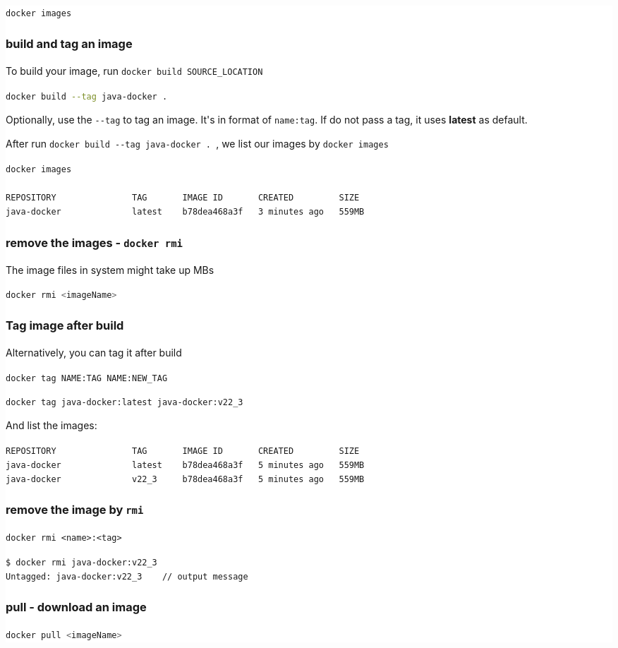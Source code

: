```bash
docker images
```


### build and tag an image

To build your image, run `docker build SOURCE_LOCATION`
```bash
docker build --tag java-docker .
```

Optionally, use the `--tag` to tag an image. It's in format of `name:tag`. If do not pass a tag, it uses **latest** as default.

After run `docker build --tag java-docker . `, we list our images by `docker images`
```bash
docker images

REPOSITORY               TAG       IMAGE ID       CREATED         SIZE
java-docker              latest    b78dea468a3f   3 minutes ago   559MB
```

### remove the images - `docker rmi`

The image files in system might take up MBs
```bash
docker rmi <imageName>
```

### Tag image after build
Alternatively, you can tag it after build

`docker tag NAME:TAG NAME:NEW_TAG`
```bash
docker tag java-docker:latest java-docker:v22_3
```

And list the images:
```bash
REPOSITORY               TAG       IMAGE ID       CREATED         SIZE
java-docker              latest    b78dea468a3f   5 minutes ago   559MB
java-docker              v22_3     b78dea468a3f   5 minutes ago   559MB
```

### remove the image by `rmi`

`docker rmi <name>:<tag>`
```bash
$ docker rmi java-docker:v22_3 
Untagged: java-docker:v22_3    // output message
```

### pull - download an image

```bash
docker pull <imageName>
```
